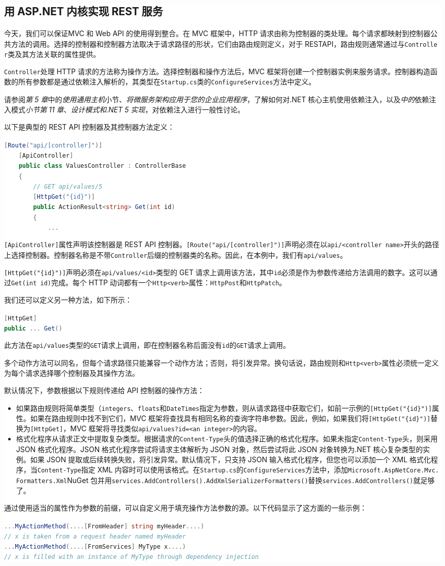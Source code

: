 ## 用 ASP.NET 内核实现 REST 服务

今天，我们可以保证MVC 和 Web API 的使用得到整合。在 MVC 框架中，HTTP 请求由称为控制器的类处理。每个请求都映射到控制器公共方法的调用。选择的控制器和控制器方法取决于请求路径的形状，它们由路由规则定义，对于 RESTAPI，路由规则通常通过与`Controller`类及其方法关联的属性提供。

`Controller`处理 HTTP 请求的方法称为操作方法。选择控制器和操作方法后，MVC 框架将创建一个控制器实例来服务请求。控制器构造函数的所有参数都是通过依赖注入解析的，其类型在`Startup.cs`类的`ConfigureServices`方法中定义。

请参阅*第 5 章*中的*使用通用主机*小节、*将微服务架构应用于您的企业应用程序*，了解如何对.NET 核心主机使用依赖注入，以及*中的*依赖注入模式*小节第 11 章*、*设计模式和.NET 5 实现*，对依赖注入进行一般性讨论。

以下是典型的 REST API 控制器及其控制器方法定义：

```cs
[Route("api/[controller]")]
    [ApiController]
    public class ValuesController : ControllerBase
    {
        // GET api/values/5
        [HttpGet("{id}")]
        public ActionResult<string> Get(int id)
        {
            ... 
```

`[ApiController]`属性声明该控制器是 REST API 控制器。`[Route("api/[controller]")]`声明必须在以`api/<controller name>`开头的路径上选择控制器。控制器名称是不带`Controller`后缀的控制器类的名称。因此，在本例中，我们有`api/values`。

`[HttpGet("{id}")]`声明必须在`api/values/<id>`类型的 GET 请求上调用该方法，其中`id`必须是作为参数传递给方法调用的数字。这可以通过`Get(int id)`完成。每个 HTTP 动词都有一个`Http<verb>`属性：`HttpPost`和`HttpPatch`。

我们还可以定义另一种方法，如下所示：

```cs
[HttpGet]
public ... Get() 
```

此方法在`api/values`类型的`GET`请求上调用，即在控制器名称后面没有`id`的`GET`请求上调用。

多个动作方法可以同名，但每个请求路径只能兼容一个动作方法；否则，将引发异常。换句话说，路由规则和`Http<verb>`属性必须统一定义为每个请求选择哪个控制器及其操作方法。

默认情况下，参数根据以下规则传递给 API 控制器的操作方法：

*   如果路由规则将简单类型（`integers`、`floats`和`DateTimes`指定为参数，则从请求路径中获取它们，如前一示例的`[HttpGet("{id}")]`属性。如果在路由规则中找不到它们，MVC 框架将查找具有相同名称的查询字符串参数。因此，例如，如果我们将`[HttpGet("{id}")]`替换为`[HttpGet]`，MVC 框架将寻找类似`api/values?id=<an integer>`的内容。
*   格式化程序从请求正文中提取复杂类型。根据请求的`Content-Type`头的值选择正确的格式化程序。如果未指定`Content-Type`头，则采用 JSON 格式化程序。JSON 格式化程序尝试将请求主体解析为 JSON 对象，然后尝试将此 JSON 对象转换为.NET 核心复杂类型的实例。如果 JSON 提取或后续转换失败，将引发异常。默认情况下，只支持 JSON 输入格式化程序，但您也可以添加一个 XML 格式化程序，当`Content-Type`指定 XML 内容时可以使用该格式。在`Startup.cs`的`ConfigureServices`方法中，添加`Microsoft.AspNetCore.Mvc.Formatters.Xml`NuGet 包并用`services.AddControllers().AddXmlSerializerFormatters()`替换`services.AddControllers()`就足够了。

通过使用适当的属性作为参数的前缀，可以自定义用于填充操作方法参数的源。以下代码显示了这方面的一些示例：

```cs
...MyActionMethod(....[FromHeader] string myHeader....)
// x is taken from a request header named myHeader
...MyActionMethod(....[FromServices] MyType x....)
// x is filled with an instance of MyType through dependency injection 
```
